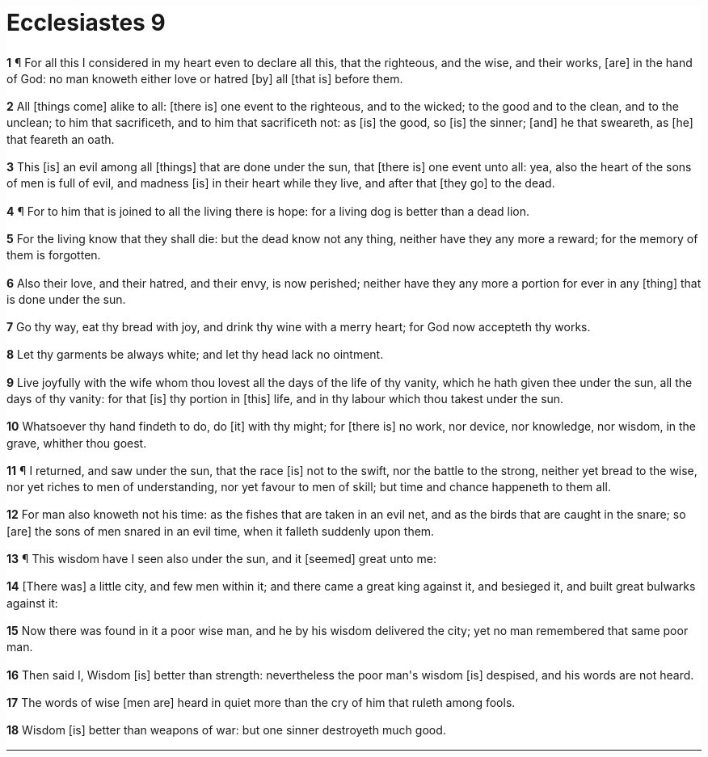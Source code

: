 # Ecclesiastes 9

**1** ¶ For all this I considered in my heart even to declare all this, that the righteous, and the wise, and their works, [are] in the hand of God: no man knoweth either love or hatred [by] all [that is] before them.

**2** All [things come] alike to all: [there is] one event to the righteous, and to the wicked; to the good and to the clean, and to the unclean; to him that sacrificeth, and to him that sacrificeth not: as [is] the good, so [is] the sinner; [and] he that sweareth, as [he] that feareth an oath.

**3** This [is] an evil among all [things] that are done under the sun, that [there is] one event unto all: yea, also the heart of the sons of men is full of evil, and madness [is] in their heart while they live, and after that [they go] to the dead.

**4** ¶ For to him that is joined to all the living there is hope: for a living dog is better than a dead lion.

**5** For the living know that they shall die: but the dead know not any thing, neither have they any more a reward; for the memory of them is forgotten.

**6** Also their love, and their hatred, and their envy, is now perished; neither have they any more a portion for ever in any [thing] that is done under the sun.

**7** Go thy way, eat thy bread with joy, and drink thy wine with a merry heart; for God now accepteth thy works.

**8** Let thy garments be always white; and let thy head lack no ointment.

**9** Live joyfully with the wife whom thou lovest all the days of the life of thy vanity, which he hath given thee under the sun, all the days of thy vanity: for that [is] thy portion in [this] life, and in thy labour which thou takest under the sun.

**10** Whatsoever thy hand findeth to do, do [it] with thy might; for [there is] no work, nor device, nor knowledge, nor wisdom, in the grave, whither thou goest.

**11** ¶ I returned, and saw under the sun, that the race [is] not to the swift, nor the battle to the strong, neither yet bread to the wise, nor yet riches to men of understanding, nor yet favour to men of skill; but time and chance happeneth to them all.

**12** For man also knoweth not his time: as the fishes that are taken in an evil net, and as the birds that are caught in the snare; so [are] the sons of men snared in an evil time, when it falleth suddenly upon them.

**13** ¶ This wisdom have I seen also under the sun, and it [seemed] great unto me:

**14** [There was] a little city, and few men within it; and there came a great king against it, and besieged it, and built great bulwarks against it:

**15** Now there was found in it a poor wise man, and he by his wisdom delivered the city; yet no man remembered that same poor man.

**16** Then said I, Wisdom [is] better than strength: nevertheless the poor man's wisdom [is] despised, and his words are not heard.

**17** The words of wise [men are] heard in quiet more than the cry of him that ruleth among fools.

**18** Wisdom [is] better than weapons of war: but one sinner destroyeth much good.

---
